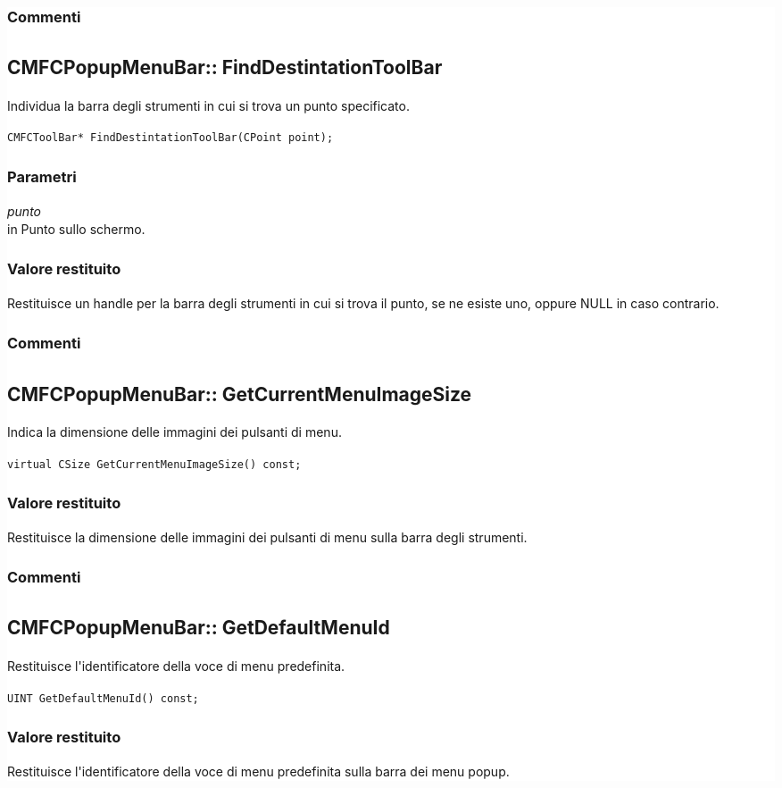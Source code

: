 ### <a name="remarks"></a>Commenti

## <a name="cmfcpopupmenubarfinddestintationtoolbar"></a><a name="finddestintationtoolbar"></a> CMFCPopupMenuBar:: FindDestintationToolBar

Individua la barra degli strumenti in cui si trova un punto specificato.

```
CMFCToolBar* FindDestintationToolBar(CPoint point);
```

### <a name="parameters"></a>Parametri

*punto*<br/>
in Punto sullo schermo.

### <a name="return-value"></a>Valore restituito

Restituisce un handle per la barra degli strumenti in cui si trova il punto, se ne esiste uno, oppure NULL in caso contrario.

### <a name="remarks"></a>Commenti

## <a name="cmfcpopupmenubargetcurrentmenuimagesize"></a><a name="getcurrentmenuimagesize"></a> CMFCPopupMenuBar:: GetCurrentMenuImageSize

Indica la dimensione delle immagini dei pulsanti di menu.

```
virtual CSize GetCurrentMenuImageSize() const;
```

### <a name="return-value"></a>Valore restituito

Restituisce la dimensione delle immagini dei pulsanti di menu sulla barra degli strumenti.

### <a name="remarks"></a>Commenti

## <a name="cmfcpopupmenubargetdefaultmenuid"></a><a name="getdefaultmenuid"></a> CMFCPopupMenuBar:: GetDefaultMenuId

Restituisce l'identificatore della voce di menu predefinita.

```
UINT GetDefaultMenuId() const;
```

### <a name="return-value"></a>Valore restituito

Restituisce l'identificatore della voce di menu predefinita sulla barra dei menu popup.
